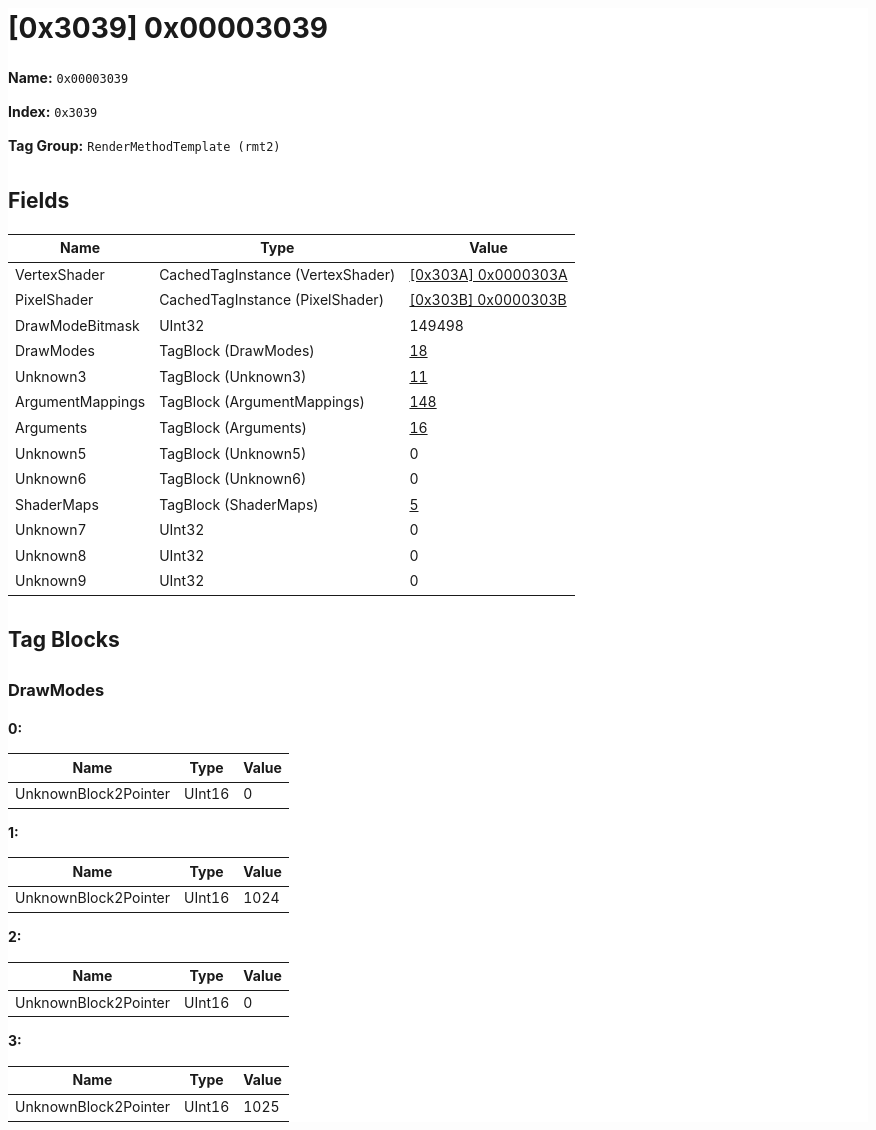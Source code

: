 # [0x3039] 0x00003039

**Name:** ```0x00003039```

**Index:** ```0x3039```

**Tag Group:** ```RenderMethodTemplate (rmt2)```

## Fields

Name	| Type	| Value
---	|---	|---	|
VertexShader	|CachedTagInstance (VertexShader)	|[[0x303A] 0x0000303A](../VertexShader/303A.md)
PixelShader	|CachedTagInstance (PixelShader)	|[[0x303B] 0x0000303B](../PixelShader/303B.md)
DrawModeBitmask	|UInt32	|149498
DrawModes	|TagBlock (DrawModes)	|[18](#drawmodes)
Unknown3	|TagBlock (Unknown3)	|[11](#unknown3)
ArgumentMappings	|TagBlock (ArgumentMappings)	|[148](#argumentmappings)
Arguments	|TagBlock (Arguments)	|[16](#arguments)
Unknown5	|TagBlock (Unknown5)	|0
Unknown6	|TagBlock (Unknown6)	|0
ShaderMaps	|TagBlock (ShaderMaps)	|[5](#shadermaps)
Unknown7	|UInt32	|0
Unknown8	|UInt32	|0
Unknown9	|UInt32	|0


## Tag Blocks

### DrawModes

**0:**

Name	| Type	| Value
---	|---	|---	|
UnknownBlock2Pointer	|UInt16	|0


**1:**

Name	| Type	| Value
---	|---	|---	|
UnknownBlock2Pointer	|UInt16	|1024


**2:**

Name	| Type	| Value
---	|---	|---	|
UnknownBlock2Pointer	|UInt16	|0


**3:**

Name	| Type	| Value
---	|---	|---	|
UnknownBlock2Pointer	|UInt16	|1025
